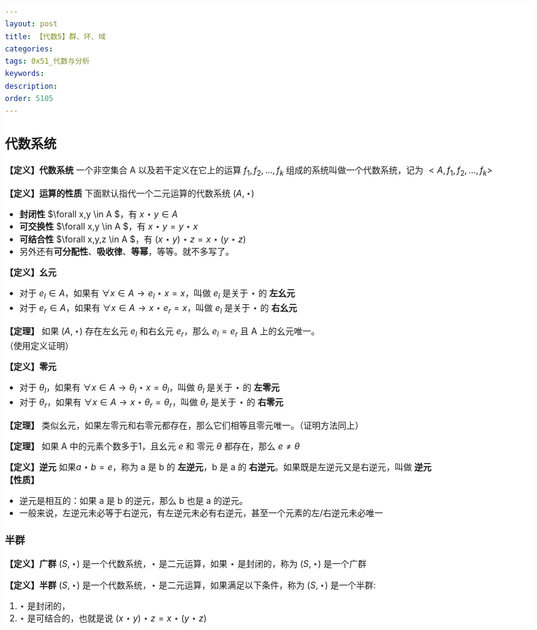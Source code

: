 ```yaml
---
layout: post
title: 【代数5】群、环、域
categories:
tags: 0x51_代数与分析
keywords:
description:
order: 5105
---
```




## 代数系统

**【定义】代数系统** 一个非空集合 A 以及若干定义在它上的运算 $f_1, f_2,..., f_k$ 组成的系统叫做一个代数系统，记为 $<A , f_1, f_2, ..., f_k>$

**【定义】运算的性质** 下面默认指代一个二元运算的代数系统 $(A,\star)$
- **封闭性** $\forall x,y \in A $，有 $x\star y \in A$
- **可交换性** $\forall x,y \in A $，有 $x\star y = y\star x$
- **可结合性** $\forall x,y,z \in A $，有 $(x\star y)\star z = x\star (y\star z)$
- 另外还有**可分配性**、**吸收律**、**等幂**，等等。就不多写了。

**【定义】幺元**
- 对于 $e_l\in A$，如果有 $\forall x \in A \to e_l\star x = x$，叫做 $e_l$ 是关于 $\star$ 的 **左幺元**
- 对于 $e_r\in A$，如果有 $\forall x \in A \to x\star e_r = x$，叫做 $e_l$ 是关于 $\star$ 的 **右幺元**


**【定理】** 如果 $(A,\star)$ 存在左幺元 $e_l$ 和右幺元 $e_r$，那么 $e_l=e_r$ 且 A 上的幺元唯一。  
（使用定义证明）

**【定义】零元**
- 对于 $\theta_l$，如果有 $\forall x\in A \to \theta_l\star x = \theta_l$，叫做 $\theta_l$ 是关于 $\star$ 的 **左零元**
- 对于 $\theta_r$，如果有 $\forall x\in A \to  x \star \theta_r = \theta_r$，叫做 $\theta_r$ 是关于 $\star$ 的 **右零元**

**【定理】** 类似幺元，如果左零元和右零元都存在，那么它们相等且零元唯一。（证明方法同上）

**【定理】** 如果 A 中的元素个数多于1，且幺元 $e$ 和 零元 $\theta$ 都存在，那么 $e \not = \theta$


**【定义】逆元** 如果$a\star b = e$，称为 a 是 b 的 **左逆元**，b 是 a 的 **右逆元**。如果既是左逆元又是右逆元，叫做 **逆元**  
**【性质】**
- 逆元是相互的：如果 a 是 b 的逆元，那么 b 也是 a 的逆元。
- 一般来说，左逆元未必等于右逆元，有左逆元未必有右逆元，甚至一个元素的左/右逆元未必唯一


### 半群

**【定义】广群** $(S,\star)$ 是一个代数系统，$\star$ 是二元运算，如果 $\star$ 是封闭的，称为 $(S,\star)$ 是一个广群

**【定义】半群** $(S,\star)$ 是一个代数系统，$\star$ 是二元运算，如果满足以下条件，称为 $(S,\star)$ 是一个半群:
1. $\star$ 是封闭的，
2. $\star$ 是可结合的，也就是说 $(x\star y)\star z = x \star (y \star z)$
